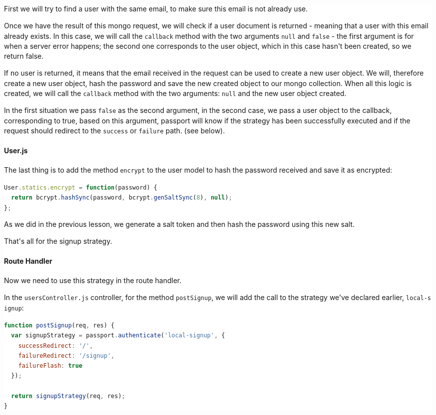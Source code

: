 ```javascript

```

First we will try to find a user with the same email, to make sure this email is not already use.

Once we have the result of this mongo request, we will check if a user document is returned - meaning that a user with this email already exists.  In this case, we will call the `callback` method with the two arguments `null` and `false` - the first argument is for when a server error happens; the second one corresponds to the user object, which in this case hasn't been created, so we return false.

If no user is returned, it means that the email received in the request can be used to create a new user object. We will, therefore create a new user object, hash the password and save the new created object to our mongo collection. When all this logic is created, we will call the `callback` method with the two arguments: `null` and the new user object created.

In the first situation we pass `false` as the second argument, in the second case, we pass a user object to the callback, corresponding to true, based on this argument, passport will know if the strategy has been successfully executed and if the request should redirect to the `success` or `failure` path. (see below).

#### User.js

The last thing is to add the method `encrypt` to the user model to hash the password received and save it as encrypted:

```javascript
User.statics.encrypt = function(password) {
  return bcrypt.hashSync(password, bcrypt.genSaltSync(8), null);
};
```

As we did in the previous lesson, we generate a salt token and then hash the password using this new salt.

That's all for the signup strategy.

#### Route Handler

Now we need to use this strategy in the route handler.


In the `usersController.js` controller, for the method `postSignup`, we will add the call to the strategy we've declared earlier, `local-signup`:


```javascript
function postSignup(req, res) {
  var signupStrategy = passport.authenticate('local-signup', {
    successRedirect: '/',
    failureRedirect: '/signup',
    failureFlash: true
  });

  return signupStrategy(req, res);
}
```
